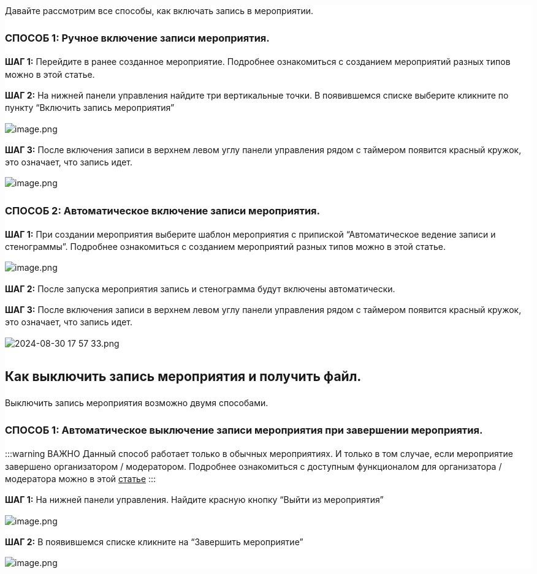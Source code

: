 Давайте рассмотрим все способы, как включать запись в мероприятии.

### СПОСОБ 1: Ручное включение записи мероприятия.

**ШАГ 1:** Перейдите в ранее созданное мероприятие. Подробнее ознакомиться с созданием мероприятий разных типов можно в этой статье.

**ШАГ 2:** На нижней панели управления найдите три вертикальные точки. В появившемся списке выберите кликните по пункту “Включить запись мероприятия”

![image.png](../img/eltimage.png)

**ШАГ 3:** После включения записи в верхнем левом углу панели управления рядом с таймером появится красный кружок, это означает, что запись идет.

![image.png](../img/CJuimage.png)

### СПОСОБ 2: Автоматическое включение записи мероприятия.

**ШАГ 1:** При создании мероприятия выберите шаблон мероприятия с припиской “Автоматическое ведение записи и стенограммы”. Подробнее ознакомиться с созданием мероприятий разных типов можно в этой статье.

![image.png](../img/6u5image.png)

**ШАГ 2:** После запуска мероприятия запись и стенограмма будут включены автоматически.



**ШАГ 3:** После включения записи в верхнем левом углу панели управления рядом с таймером появится красный кружок, это означает, что запись идет.

![2024-08-30 17 57 33.png](../img/2024-08-30-17-57-33.png)

## Как выключить запись мероприятия и получить файл.

Выключить запись мероприятия возможно двумя способами.

### СПОСОБ 1: Автоматическое выключение записи мероприятия при завершении мероприятия.

:::warning ВАЖНО
Данный способ работает только в обычных мероприятиях. И только в том случае, если мероприятие завершено организатором / модератором. Подробнее ознакомиться с доступным функционалом для организатора / модератора можно в этой [статье](/leckii/lekcii-prava-uchastnikov-lekcii)
:::

**ШАГ 1:** На нижней панели управления. Найдите красную кнопку “Выйти из мероприятия”

![image.png](../img/Zlmimage.png)

**ШАГ 2:** В появившемся списке кликните на “Завершить мероприятие”

![image.png](../img/Wbgimage.png)
